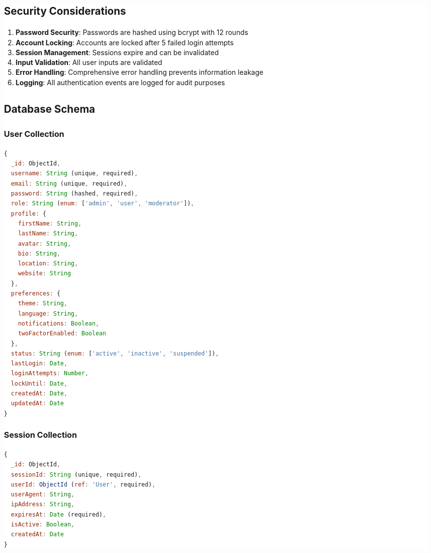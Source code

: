 ## Security Considerations

1. **Password Security**: Passwords are hashed using bcrypt with 12 rounds
2. **Account Locking**: Accounts are locked after 5 failed login attempts
3. **Session Management**: Sessions expire and can be invalidated
4. **Input Validation**: All user inputs are validated
5. **Error Handling**: Comprehensive error handling prevents information leakage
6. **Logging**: All authentication events are logged for audit purposes

## Database Schema

### User Collection
```javascript
{
  _id: ObjectId,
  username: String (unique, required),
  email: String (unique, required),
  password: String (hashed, required),
  role: String (enum: ['admin', 'user', 'moderator']),
  profile: {
    firstName: String,
    lastName: String,
    avatar: String,
    bio: String,
    location: String,
    website: String
  },
  preferences: {
    theme: String,
    language: String,
    notifications: Boolean,
    twoFactorEnabled: Boolean
  },
  status: String (enum: ['active', 'inactive', 'suspended']),
  lastLogin: Date,
  loginAttempts: Number,
  lockUntil: Date,
  createdAt: Date,
  updatedAt: Date
}
```

### Session Collection
```javascript
{
  _id: ObjectId,
  sessionId: String (unique, required),
  userId: ObjectId (ref: 'User', required),
  userAgent: String,
  ipAddress: String,
  expiresAt: Date (required),
  isActive: Boolean,
  createdAt: Date
}
```

